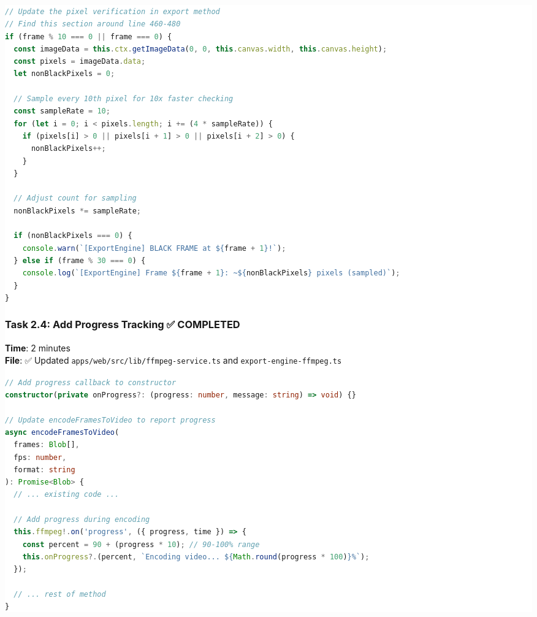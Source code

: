```typescript
// Update the pixel verification in export method
// Find this section around line 460-480
if (frame % 10 === 0 || frame === 0) {
  const imageData = this.ctx.getImageData(0, 0, this.canvas.width, this.canvas.height);
  const pixels = imageData.data;
  let nonBlackPixels = 0;
  
  // Sample every 10th pixel for 10x faster checking
  const sampleRate = 10;
  for (let i = 0; i < pixels.length; i += (4 * sampleRate)) {
    if (pixels[i] > 0 || pixels[i + 1] > 0 || pixels[i + 2] > 0) {
      nonBlackPixels++;
    }
  }
  
  // Adjust count for sampling
  nonBlackPixels *= sampleRate;
  
  if (nonBlackPixels === 0) {
    console.warn(`[ExportEngine] BLACK FRAME at ${frame + 1}!`);
  } else if (frame % 30 === 0) {
    console.log(`[ExportEngine] Frame ${frame + 1}: ~${nonBlackPixels} pixels (sampled)`);
  }
}
```

### Task 2.4: Add Progress Tracking ✅ **COMPLETED**
**Time**: 2 minutes  
**File**: ✅ Updated `apps/web/src/lib/ffmpeg-service.ts` and `export-engine-ffmpeg.ts`

```typescript
// Add progress callback to constructor
constructor(private onProgress?: (progress: number, message: string) => void) {}

// Update encodeFramesToVideo to report progress
async encodeFramesToVideo(
  frames: Blob[],
  fps: number,
  format: string
): Promise<Blob> {
  // ... existing code ...
  
  // Add progress during encoding
  this.ffmpeg!.on('progress', ({ progress, time }) => {
    const percent = 90 + (progress * 10); // 90-100% range
    this.onProgress?.(percent, `Encoding video... ${Math.round(progress * 100)}%`);
  });
  
  // ... rest of method
}
```
